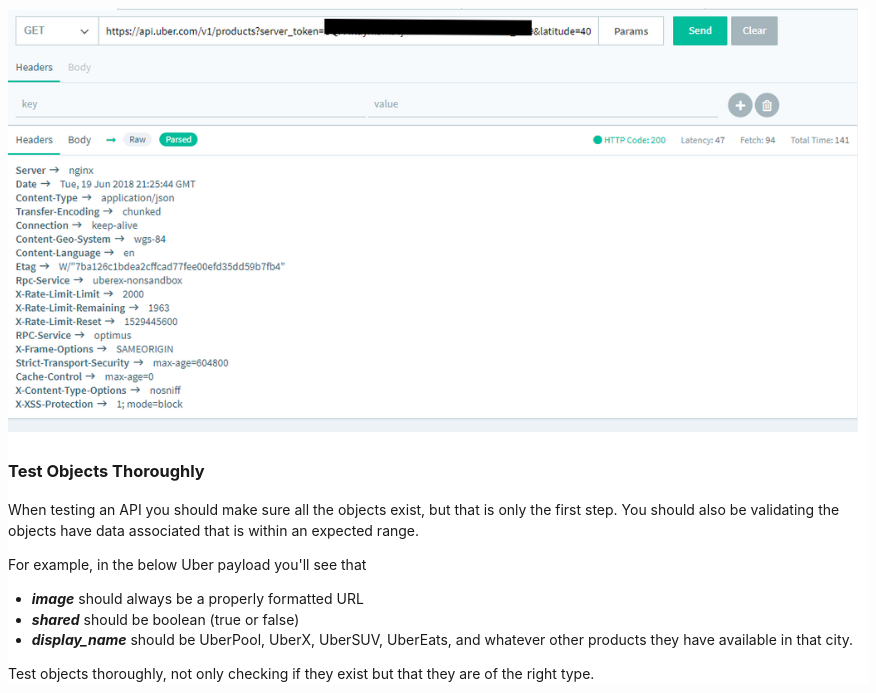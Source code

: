 <img src="assets/wp-content/uploads/2019/06/uber-payload-header.png" alt="API Payload" width="850"/>

### Test Objects Thoroughly

When testing an API you should make sure all the objects exist, but that is only the first step. You should also be validating the objects have data associated that is within an expected range.

For example, in the below Uber payload you'll see that

- **_image_** should always be a properly formatted URL
- **_shared_** should be boolean (true or false)
- **_display\_name_** should be UberPool, UberX, UberSUV, UberEats, and whatever other products they have available in that city.

Test objects thoroughly, not only checking if they exist but that they are of the right type.
